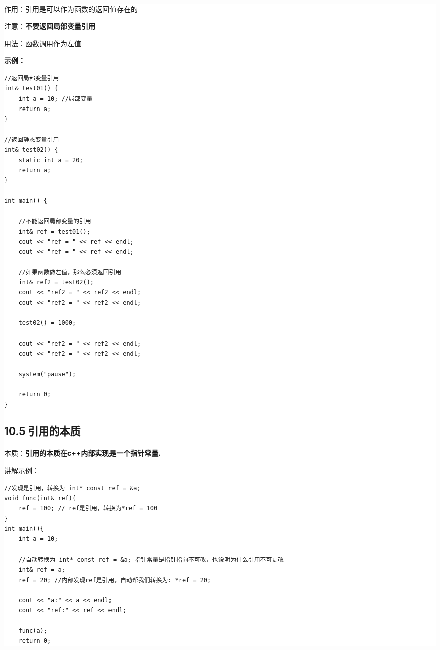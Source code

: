 作用：引用是可以作为函数的返回值存在的

注意：**不要返回局部变量引用**

用法：函数调用作为左值

**示例：**

```
//返回局部变量引用
int& test01() {
	int a = 10; //局部变量
	return a;
}

//返回静态变量引用
int& test02() {
	static int a = 20;
	return a;
}

int main() {

	//不能返回局部变量的引用
	int& ref = test01();
	cout << "ref = " << ref << endl;
	cout << "ref = " << ref << endl;

	//如果函数做左值，那么必须返回引用
	int& ref2 = test02();
	cout << "ref2 = " << ref2 << endl;
	cout << "ref2 = " << ref2 << endl;

	test02() = 1000;

	cout << "ref2 = " << ref2 << endl;
	cout << "ref2 = " << ref2 << endl;

	system("pause");

	return 0;
}
```

## 10.5 引用的本质

本质：**引用的本质在c++内部实现是一个指针常量.**

讲解示例：

```
//发现是引用，转换为 int* const ref = &a;
void func(int& ref){
	ref = 100; // ref是引用，转换为*ref = 100
}
int main(){
	int a = 10;
    
    //自动转换为 int* const ref = &a; 指针常量是指针指向不可改，也说明为什么引用不可更改
	int& ref = a; 
	ref = 20; //内部发现ref是引用，自动帮我们转换为: *ref = 20;
    
	cout << "a:" << a << endl;
	cout << "ref:" << ref << endl;
    
	func(a);
	return 0;
```